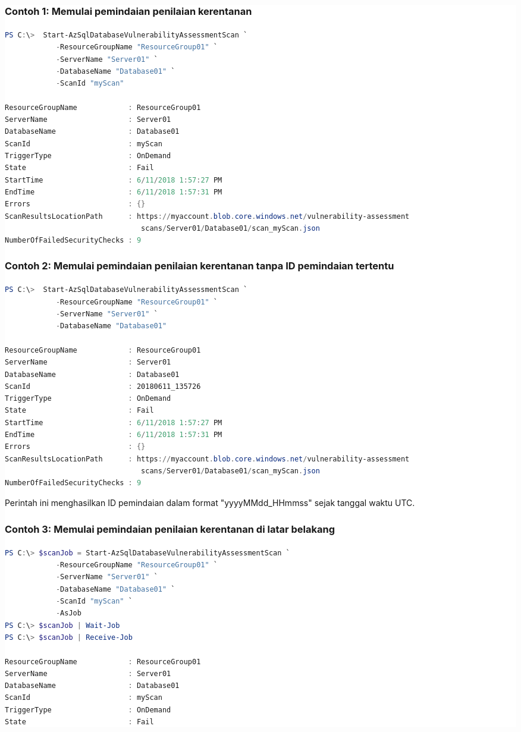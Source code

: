 ### Contoh 1: Memulai pemindaian penilaian kerentanan
```powershell
PS C:\>  Start-AzSqlDatabaseVulnerabilityAssessmentScan `
            -ResourceGroupName "ResourceGroup01" `
            -ServerName "Server01" `
            -DatabaseName "Database01" `
            -ScanId "myScan"

ResourceGroupName            : ResourceGroup01
ServerName                   : Server01
DatabaseName                 : Database01
ScanId                       : myScan
TriggerType                  : OnDemand
State                        : Fail
StartTime                    : 6/11/2018 1:57:27 PM
EndTime                      : 6/11/2018 1:57:31 PM
Errors                       : {}
ScanResultsLocationPath      : https://myaccount.blob.core.windows.net/vulnerability-assessment
                                scans/Server01/Database01/scan_myScan.json
NumberOfFailedSecurityChecks : 9
```

### Contoh 2: Memulai pemindaian penilaian kerentanan tanpa ID pemindaian tertentu
```powershell
PS C:\>  Start-AzSqlDatabaseVulnerabilityAssessmentScan `
            -ResourceGroupName "ResourceGroup01" `
            -ServerName "Server01" `
            -DatabaseName "Database01" 
            
ResourceGroupName            : ResourceGroup01
ServerName                   : Server01
DatabaseName                 : Database01
ScanId                       : 20180611_135726
TriggerType                  : OnDemand
State                        : Fail
StartTime                    : 6/11/2018 1:57:27 PM
EndTime                      : 6/11/2018 1:57:31 PM
Errors                       : {}
ScanResultsLocationPath      : https://myaccount.blob.core.windows.net/vulnerability-assessment
                                scans/Server01/Database01/scan_myScan.json
NumberOfFailedSecurityChecks : 9
```

Perintah ini menghasilkan ID pemindaian dalam format "yyyyMMdd_HHmmss" sejak tanggal waktu UTC.

### Contoh 3: Memulai pemindaian penilaian kerentanan di latar belakang
```powershell
PS C:\> $scanJob = Start-AzSqlDatabaseVulnerabilityAssessmentScan `
            -ResourceGroupName "ResourceGroup01" `
            -ServerName "Server01" `
            -DatabaseName "Database01" `
            -ScanId "myScan" `
            -AsJob
PS C:\> $scanJob | Wait-Job
PS C:\> $scanJob | Receive-Job

ResourceGroupName            : ResourceGroup01
ServerName                   : Server01
DatabaseName                 : Database01
ScanId                       : myScan
TriggerType                  : OnDemand
State                        : Fail
```
